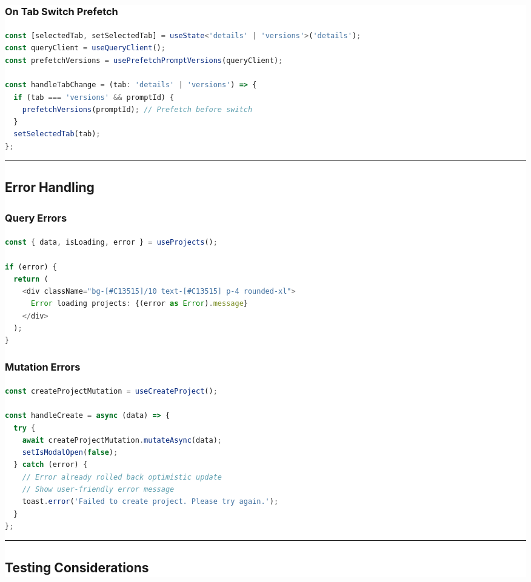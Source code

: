 ### On Tab Switch Prefetch

```typescript
const [selectedTab, setSelectedTab] = useState<'details' | 'versions'>('details');
const queryClient = useQueryClient();
const prefetchVersions = usePrefetchPromptVersions(queryClient);

const handleTabChange = (tab: 'details' | 'versions') => {
  if (tab === 'versions' && promptId) {
    prefetchVersions(promptId); // Prefetch before switch
  }
  setSelectedTab(tab);
};
```

---

## Error Handling

### Query Errors

```typescript
const { data, isLoading, error } = useProjects();

if (error) {
  return (
    <div className="bg-[#C13515]/10 text-[#C13515] p-4 rounded-xl">
      Error loading projects: {(error as Error).message}
    </div>
  );
}
```

### Mutation Errors

```typescript
const createProjectMutation = useCreateProject();

const handleCreate = async (data) => {
  try {
    await createProjectMutation.mutateAsync(data);
    setIsModalOpen(false);
  } catch (error) {
    // Error already rolled back optimistic update
    // Show user-friendly error message
    toast.error('Failed to create project. Please try again.');
  }
};
```

---

## Testing Considerations
